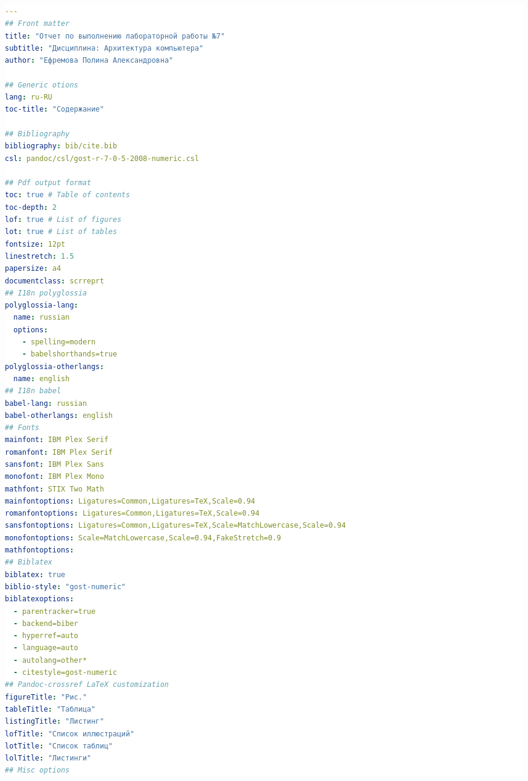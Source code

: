 ```yaml
---
## Front matter
title: "Отчет по выполнению лабораторной работы №7"
subtitle: "Дисциплина: Архитектура компьютера"
author: "Ефремова Полина Александровна"

## Generic otions
lang: ru-RU
toc-title: "Содержание"

## Bibliography
bibliography: bib/cite.bib
csl: pandoc/csl/gost-r-7-0-5-2008-numeric.csl

## Pdf output format
toc: true # Table of contents
toc-depth: 2
lof: true # List of figures
lot: true # List of tables
fontsize: 12pt
linestretch: 1.5
papersize: a4
documentclass: scrreprt
## I18n polyglossia
polyglossia-lang:
  name: russian
  options:
	- spelling=modern
	- babelshorthands=true
polyglossia-otherlangs:
  name: english
## I18n babel
babel-lang: russian
babel-otherlangs: english
## Fonts
mainfont: IBM Plex Serif
romanfont: IBM Plex Serif
sansfont: IBM Plex Sans
monofont: IBM Plex Mono
mathfont: STIX Two Math
mainfontoptions: Ligatures=Common,Ligatures=TeX,Scale=0.94
romanfontoptions: Ligatures=Common,Ligatures=TeX,Scale=0.94
sansfontoptions: Ligatures=Common,Ligatures=TeX,Scale=MatchLowercase,Scale=0.94
monofontoptions: Scale=MatchLowercase,Scale=0.94,FakeStretch=0.9
mathfontoptions:
## Biblatex
biblatex: true
biblio-style: "gost-numeric"
biblatexoptions:
  - parentracker=true
  - backend=biber
  - hyperref=auto
  - language=auto
  - autolang=other*
  - citestyle=gost-numeric
## Pandoc-crossref LaTeX customization
figureTitle: "Рис."
tableTitle: "Таблица"
listingTitle: "Листинг"
lofTitle: "Список иллюстраций"
lotTitle: "Список таблиц"
lolTitle: "Листинги"
## Misc options
```